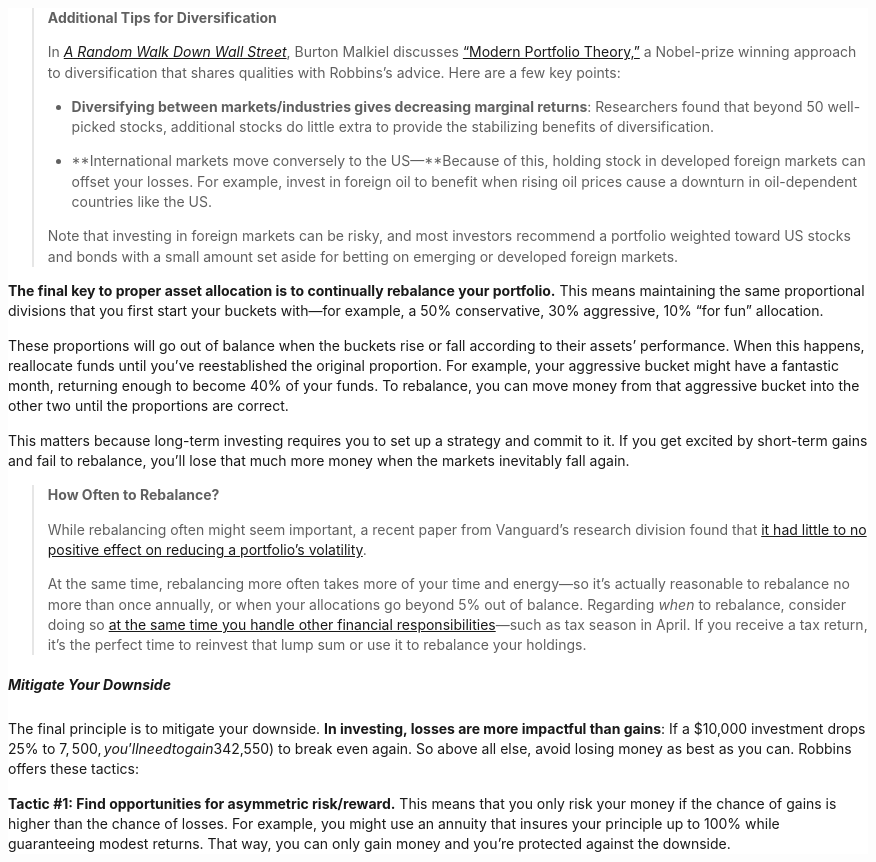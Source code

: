 > **Additional Tips for Diversification**
> 
> In _[A Random Walk Down Wall Street](https://shortform.com/app/book/a-random-walk-down-wall-street)_, Burton Malkiel discusses [“Modern Portfolio Theory,”](https://shortform.com/app/book/a-random-walk-down-wall-street/part-3#what-is-modern-portfolio-theory-mpt) a Nobel-prize winning approach to diversification that shares qualities with Robbins’s advice. Here are a few key points:
> 
> - **Diversifying between markets/industries gives decreasing marginal returns**: Researchers found that beyond 50 well-picked stocks, additional stocks do little extra to provide the stabilizing benefits of diversification.
>     
> - **International markets move conversely to the US—**Because of this, holding stock in developed foreign markets can offset your losses. For example, invest in foreign oil to benefit when rising oil prices cause a downturn in oil-dependent countries like the US.
>     
> 
> Note that investing in foreign markets can be risky, and most investors recommend a portfolio weighted toward US stocks and bonds with a small amount set aside for betting on emerging or developed foreign markets.

**The final key to proper asset allocation is to continually rebalance your portfolio.** This means maintaining the same proportional divisions that you first start your buckets with—for example, a 50% conservative, 30% aggressive, 10% “for fun” allocation.

These proportions will go out of balance when the buckets rise or fall according to their assets’ performance. When this happens, reallocate funds until you’ve reestablished the original proportion. For example, your aggressive bucket might have a fantastic month, returning enough to become 40% of your funds. To rebalance, you can move money from that aggressive bucket into the other two until the proportions are correct.

This matters because long-term investing requires you to set up a strategy and commit to it. If you get excited by short-term gains and fail to rebalance, you’ll lose that much more money when the markets inevitably fall again.

> **How Often to Rebalance?**
> 
> While rebalancing often might seem important, a recent paper from Vanguard’s research division found that [it had little to no positive effect on reducing a portfolio’s volatility](https://web.archive.org/web/20190811074253/https://www.vanguard.com/pdf/icrpr.pdf).
> 
> At the same time, rebalancing more often takes more of your time and energy—so it’s actually reasonable to rebalance no more than once annually, or when your allocations go beyond 5% out of balance. Regarding _when_ to rebalance, consider doing so [at the same time you handle other financial responsibilities](https://www.nerdwallet.com/article/investing/rebalance-portfolio-strategies)—such as tax season in April. If you receive a tax return, it’s the perfect time to reinvest that lump sum or use it to rebalance your holdings.

##### Mitigate Your Downside

The final principle is to mitigate your downside. **In investing, losses are more impactful than gains**: If a $10,000 investment drops 25% to $7,500, you’ll need to gain 34% ($2,550) to break even again. So above all else, avoid losing money as best as you can. Robbins offers these tactics:

**Tactic #1: Find opportunities for asymmetric risk/reward.** This means that you only risk your money if the chance of gains is higher than the chance of losses. For example, you might use an annuity that insures your principle up to 100% while guaranteeing modest returns. That way, you can only gain money and you’re protected against the downside.

